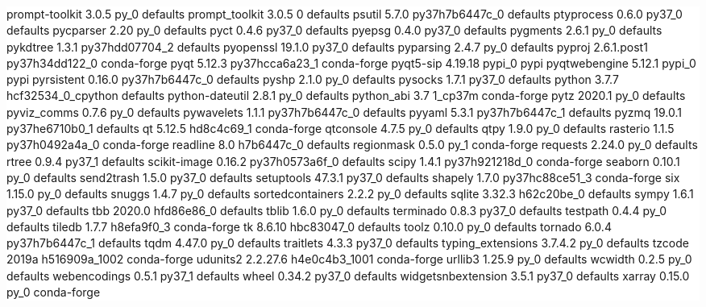 prompt-toolkit            3.0.5                      py_0    defaults
prompt_toolkit            3.0.5                         0    defaults
psutil                    5.7.0            py37h7b6447c_0    defaults
ptyprocess                0.6.0                    py37_0    defaults
pycparser                 2.20                       py_0    defaults
pyct                      0.4.6                    py37_0    defaults
pyepsg                    0.4.0                    py37_0    defaults
pygments                  2.6.1                      py_0    defaults
pykdtree                  1.3.1            py37hdd07704_2    defaults
pyopenssl                 19.1.0                   py37_0    defaults
pyparsing                 2.4.7                      py_0    defaults
pyproj                    2.6.1.post1      py37h34dd122_0    conda-forge
pyqt                      5.12.3           py37hcca6a23_1    conda-forge
pyqt5-sip                 4.19.18                  pypi_0    pypi
pyqtwebengine             5.12.1                   pypi_0    pypi
pyrsistent                0.16.0           py37h7b6447c_0    defaults
pyshp                     2.1.0                      py_0    defaults
pysocks                   1.7.1                    py37_0    defaults
python                    3.7.7           hcf32534_0_cpython    defaults
python-dateutil           2.8.1                      py_0    defaults
python_abi                3.7                     1_cp37m    conda-forge
pytz                      2020.1                     py_0    defaults
pyviz_comms               0.7.6                      py_0    defaults
pywavelets                1.1.1            py37h7b6447c_0    defaults
pyyaml                    5.3.1            py37h7b6447c_1    defaults
pyzmq                     19.0.1           py37he6710b0_1    defaults
qt                        5.12.5               hd8c4c69_1    conda-forge
qtconsole                 4.7.5                      py_0    defaults
qtpy                      1.9.0                      py_0    defaults
rasterio                  1.1.5            py37h0492a4a_0    conda-forge
readline                  8.0                  h7b6447c_0    defaults
regionmask                0.5.0                      py_1    conda-forge
requests                  2.24.0                     py_0    defaults
rtree                     0.9.4                    py37_1    defaults
scikit-image              0.16.2           py37h0573a6f_0    defaults
scipy                     1.4.1            py37h921218d_0    conda-forge
seaborn                   0.10.1                     py_0    defaults
send2trash                1.5.0                    py37_0    defaults
setuptools                47.3.1                   py37_0    defaults
shapely                   1.7.0            py37hc88ce51_3    conda-forge
six                       1.15.0                     py_0    defaults
snuggs                    1.4.7                      py_0    defaults
sortedcontainers          2.2.2                      py_0    defaults
sqlite                    3.32.3               h62c20be_0    defaults
sympy                     1.6.1                    py37_0    defaults
tbb                       2020.0               hfd86e86_0    defaults
tblib                     1.6.0                      py_0    defaults
terminado                 0.8.3                    py37_0    defaults
testpath                  0.4.4                      py_0    defaults
tiledb                    1.7.7                h8efa9f0_3    conda-forge
tk                        8.6.10               hbc83047_0    defaults
toolz                     0.10.0                     py_0    defaults
tornado                   6.0.4            py37h7b6447c_1    defaults
tqdm                      4.47.0                     py_0    defaults
traitlets                 4.3.3                    py37_0    defaults
typing_extensions         3.7.4.2                    py_0    defaults
tzcode                    2019a             h516909a_1002    conda-forge
udunits2                  2.2.27.6          h4e0c4b3_1001    conda-forge
urllib3                   1.25.9                     py_0    defaults
wcwidth                   0.2.5                      py_0    defaults
webencodings              0.5.1                    py37_1    defaults
wheel                     0.34.2                   py37_0    defaults
widgetsnbextension        3.5.1                    py37_0    defaults
xarray                    0.15.0                     py_0    conda-forge